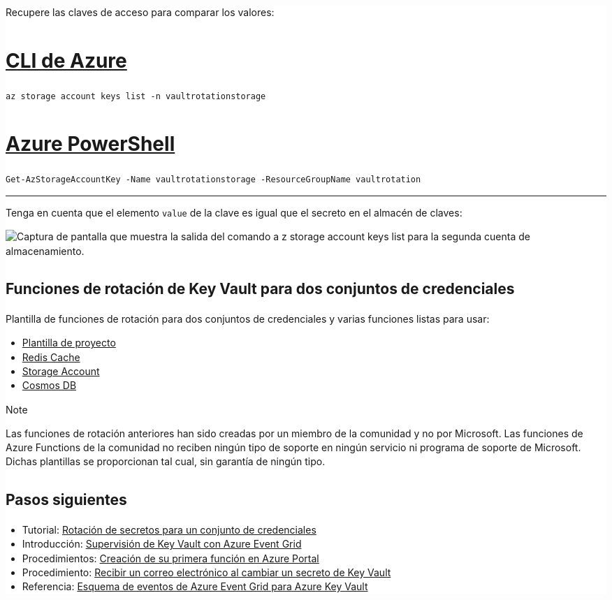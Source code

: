 Recupere las claves de acceso para comparar los valores:
# <a name="azure-cli"></a>[CLI de Azure](#tab/azure-cli)
```azurecli
az storage account keys list -n vaultrotationstorage 
```
# <a name="azure-powershell"></a>[Azure PowerShell](#tab/azurepowershell)

```azurepowershell
Get-AzStorageAccountKey -Name vaultrotationstorage -ResourceGroupName vaultrotation
```
---

Tenga en cuenta que el elemento `value` de la clave es igual que el secreto en el almacén de claves:

![Captura de pantalla que muestra la salida del comando a z storage account keys list para la segunda cuenta de almacenamiento.](../media/secrets/rotation-dual/dual-rotation-9.png)

## <a name="key-vault-rotation-functions-for-two-sets-of-credentials"></a>Funciones de rotación de Key Vault para dos conjuntos de credenciales

Plantilla de funciones de rotación para dos conjuntos de credenciales y varias funciones listas para usar:

- [Plantilla de proyecto](https://serverlesslibrary.net/sample/bc72c6c3-bd8f-4b08-89fb-c5720c1f997f)
- [Redis Cache](https://serverlesslibrary.net/sample/0d42ac45-3db2-4383-86d7-3b92d09bc978)
- [Storage Account](https://serverlesslibrary.net/sample/0e4e6618-a96e-4026-9e3a-74b8412213a4)
- [Cosmos DB](https://serverlesslibrary.net/sample/bcfaee79-4ced-4a5c-969b-0cc3997f47cc)

> [!NOTE]
> Las funciones de rotación anteriores han sido creadas por un miembro de la comunidad y no por Microsoft. Las funciones de Azure Functions de la comunidad no reciben ningún tipo de soporte en ningún servicio ni programa de soporte de Microsoft. Dichas plantillas se proporcionan tal cual, sin garantía de ningún tipo.

## <a name="next-steps"></a>Pasos siguientes

- Tutorial: [Rotación de secretos para un conjunto de credenciales](./tutorial-rotation.md)
- Introducción: [Supervisión de Key Vault con Azure Event Grid](../general/event-grid-overview.md)
- Procedimientos: [Creación de su primera función en Azure Portal](../../azure-functions/functions-get-started.md)
- Procedimiento: [Recibir un correo electrónico al cambiar un secreto de Key Vault](../general/event-grid-logicapps.md)
- Referencia: [Esquema de eventos de Azure Event Grid para Azure Key Vault](../../event-grid/event-schema-key-vault.md)
